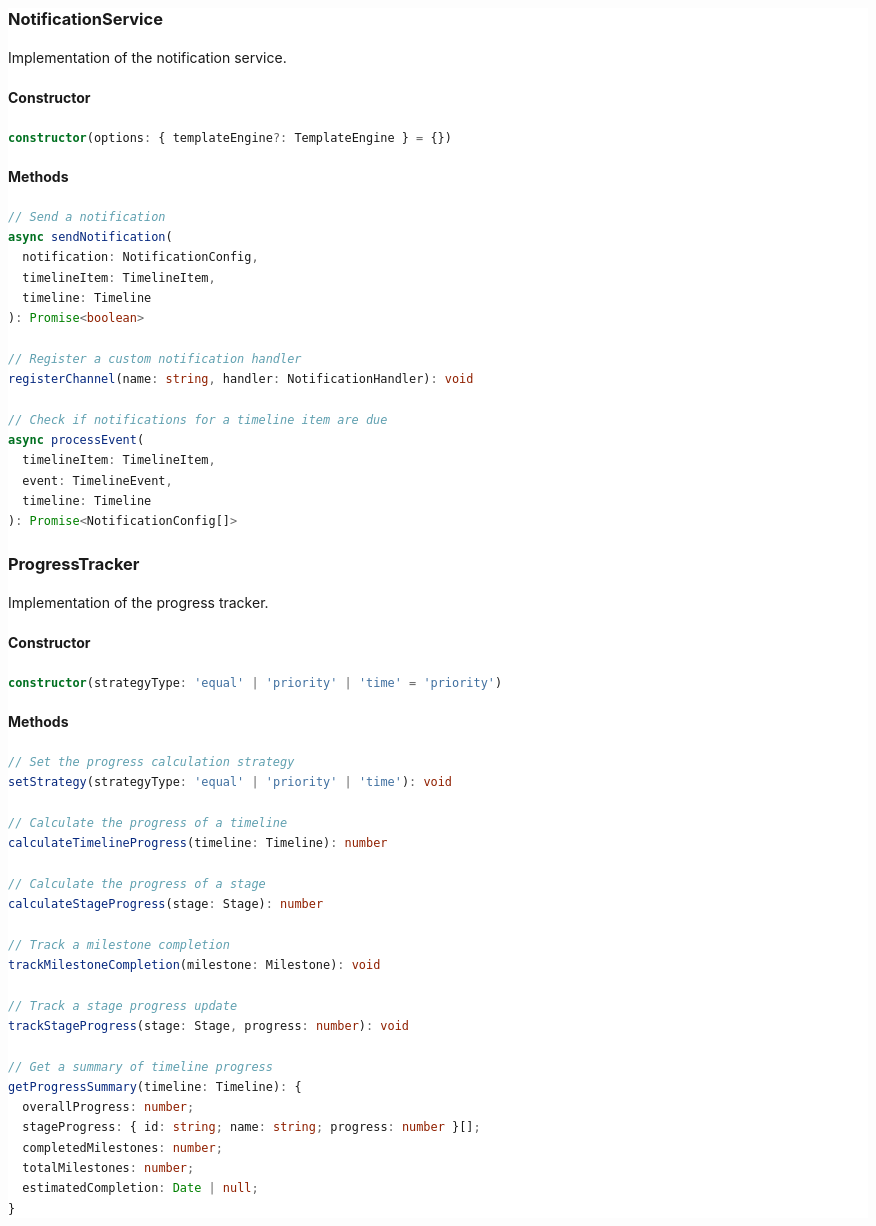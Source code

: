 ### NotificationService

Implementation of the notification service.

#### Constructor

```typescript
constructor(options: { templateEngine?: TemplateEngine } = {})
```

#### Methods

```typescript
// Send a notification
async sendNotification(
  notification: NotificationConfig, 
  timelineItem: TimelineItem, 
  timeline: Timeline
): Promise<boolean>

// Register a custom notification handler
registerChannel(name: string, handler: NotificationHandler): void

// Check if notifications for a timeline item are due
async processEvent(
  timelineItem: TimelineItem, 
  event: TimelineEvent, 
  timeline: Timeline
): Promise<NotificationConfig[]>
```

### ProgressTracker

Implementation of the progress tracker.

#### Constructor

```typescript
constructor(strategyType: 'equal' | 'priority' | 'time' = 'priority')
```

#### Methods

```typescript
// Set the progress calculation strategy
setStrategy(strategyType: 'equal' | 'priority' | 'time'): void

// Calculate the progress of a timeline
calculateTimelineProgress(timeline: Timeline): number

// Calculate the progress of a stage
calculateStageProgress(stage: Stage): number

// Track a milestone completion
trackMilestoneCompletion(milestone: Milestone): void

// Track a stage progress update
trackStageProgress(stage: Stage, progress: number): void

// Get a summary of timeline progress
getProgressSummary(timeline: Timeline): {
  overallProgress: number;
  stageProgress: { id: string; name: string; progress: number }[];
  completedMilestones: number;
  totalMilestones: number;
  estimatedCompletion: Date | null;
}
```